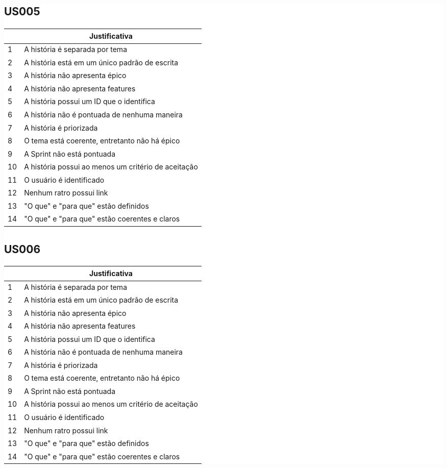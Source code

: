 ## US005 

| | Justificativa |
|-| ------------- |
|1| A história é separada por tema |
|2| A história está em um único padrão de escrita |
|3| A história não apresenta épico |
|4| A história não apresenta features |
|5| A história possui um ID que o identifica |
|6| A história não é pontuada de nenhuma maneira |
|7| A história é priorizada |
|8| O tema está coerente, entretanto não há épico |
|9| A Sprint não está pontuada |
|10| A história possui ao menos um critério de aceitação |
|11| O usuário é identificado |
|12| Nenhum ratro possui link |
|13| "O que" e "para que" estão definidos |
|14| "O que" e "para que" estão coerentes e claros |

## US006 

| | Justificativa |
|-| ------------- |
|1| A história é separada por tema |
|2| A história está em um único padrão de escrita |
|3| A história não apresenta épico |
|4| A história não apresenta features |
|5| A história possui um ID que o identifica |
|6| A história não é pontuada de nenhuma maneira |
|7| A história é priorizada |
|8| O tema está coerente, entretanto não há épico |
|9| A Sprint não está pontuada |
|10| A história possui ao menos um critério de aceitação |
|11| O usuário é identificado |
|12| Nenhum ratro possui link |
|13| "O que" e "para que" estão definidos |
|14| "O que" e "para que" estão coerentes e claros |
